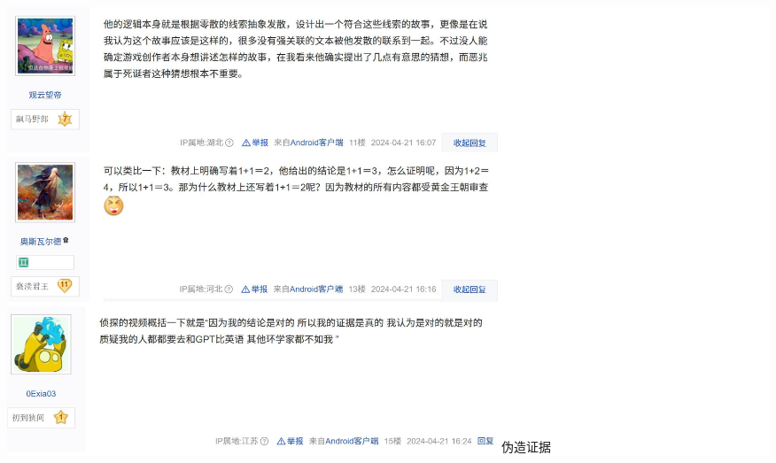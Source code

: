 <img src="./ltcd_assets/media/image48.jpg" alt="descript" style="width: 5.772222222222222in; height: 1.706253280839895in;">
<img src="./ltcd_assets/media/image49.jpg" alt="descript" style="width: 5.772222222222222in; height: 1.706253280839895in;">
<img src="./ltcd_assets/media/image50.jpg" alt="descript" style="width: 5.772222222222222in; height: 1.706253280839895in;">
伪造证据
